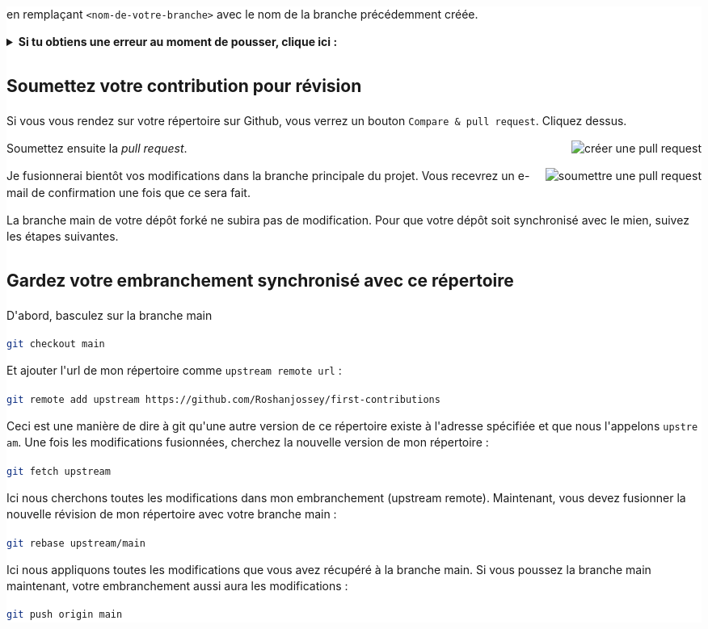 en remplaçant `<nom-de-votre-branche>` avec le nom de la branche précédemment créée.

<details><summary> <strong>Si tu obtiens une erreur au moment de pousser, clique ici :</strong> </summary></details>

## Soumettez votre contribution pour révision

Si vous vous rendez sur votre répertoire sur Github, vous verrez un bouton `Compare & pull request`. Cliquez dessus.

<img style="float: right;" src="https://firstcontributions.github.io/assets/Readme/compare-and-pull.png" alt="créer une pull request" />

Soumettez ensuite la _pull request_.

<img style="float: right;" src="https://firstcontributions.github.io/assets/Readme/submit-pull-request.png" alt="soumettre une pull request" />

Je fusionnerai bientôt vos modifications dans la branche principale du projet.
Vous recevrez un e-mail de confirmation une fois que ce sera fait.

La branche main de votre dépôt forké ne subira pas de modification. Pour que votre dépôt soit synchronisé avec le mien, suivez les étapes suivantes.

## Gardez votre embranchement synchronisé avec ce répertoire

D'abord, basculez sur la branche main

```bash
git checkout main
```

Et ajouter l'url de mon répertoire comme `upstream remote url` :

```bash
git remote add upstream https://github.com/Roshanjossey/first-contributions
```

Ceci est une manière de dire à git qu'une autre version de ce répertoire existe à l'adresse spécifiée et que nous l'appelons `upstream`. Une fois les modifications fusionnées, cherchez la nouvelle version de mon répertoire :

```bash
git fetch upstream
```

Ici nous cherchons toutes les modifications dans mon embranchement (upstream remote). Maintenant, vous devez fusionner la nouvelle révision de mon répertoire avec votre branche main :

```bash
git rebase upstream/main
```

Ici nous appliquons toutes les modifications que vous avez récupéré à la branche main. Si vous poussez la branche main maintenant, votre embranchement aussi aura les modifications :

```bash
git push origin main
```
